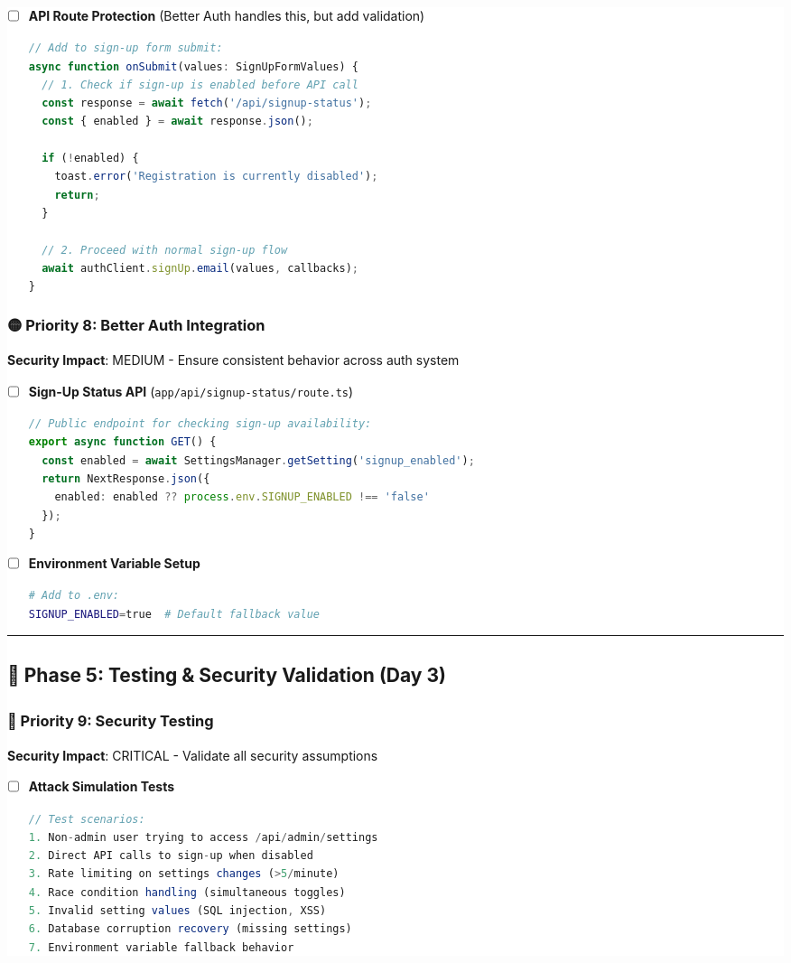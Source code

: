 - [ ] **API Route Protection** (Better Auth handles this, but add validation)
  ```typescript
  // Add to sign-up form submit:
  async function onSubmit(values: SignUpFormValues) {
    // 1. Check if sign-up is enabled before API call
    const response = await fetch('/api/signup-status');
    const { enabled } = await response.json();
    
    if (!enabled) {
      toast.error('Registration is currently disabled');
      return;
    }
    
    // 2. Proceed with normal sign-up flow
    await authClient.signUp.email(values, callbacks);
  }
  ```

### 🟡 Priority 8: Better Auth Integration

**Security Impact**: MEDIUM - Ensure consistent behavior across auth system

- [ ] **Sign-Up Status API** (`app/api/signup-status/route.ts`)
  ```typescript
  // Public endpoint for checking sign-up availability:
  export async function GET() {
    const enabled = await SettingsManager.getSetting('signup_enabled');
    return NextResponse.json({ 
      enabled: enabled ?? process.env.SIGNUP_ENABLED !== 'false' 
    });
  }
  ```

- [ ] **Environment Variable Setup**
  ```bash
  # Add to .env:
  SIGNUP_ENABLED=true  # Default fallback value
  ```

---

## 🎯 Phase 5: Testing & Security Validation (Day 3)

### 🔴 Priority 9: Security Testing

**Security Impact**: CRITICAL - Validate all security assumptions

- [ ] **Attack Simulation Tests**
  ```typescript
  // Test scenarios:
  1. Non-admin user trying to access /api/admin/settings
  2. Direct API calls to sign-up when disabled
  3. Rate limiting on settings changes (>5/minute)
  4. Race condition handling (simultaneous toggles)
  5. Invalid setting values (SQL injection, XSS)
  6. Database corruption recovery (missing settings)
  7. Environment variable fallback behavior
  ```
